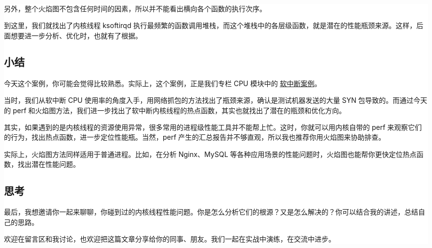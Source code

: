 另外，整个火焰图不包含任何时间的因素，所以并不能看出横向各个函数的执行次序。

到这里，我们就找出了内核线程 ksoftirqd 执行最频繁的函数调用堆栈，而这个堆栈中的各层级函数，就是潜在的性能瓶颈来源。这样，后面想要进一步分析、优化时，也就有了根据。

## 小结

今天这个案例，你可能会觉得比较熟悉。实际上，这个案例，正是我们专栏 CPU 模块中的 [软中断案例](https://time.geekbang.org/column/article/72147)。

当时，我们从软中断 CPU 使用率的角度入手，用网络抓包的方法找出了瓶颈来源，确认是测试机器发送的大量 SYN 包导致的。而通过今天的 perf 和火焰图方法，我们进一步找出了软中断内核线程的热点函数，其实也就找出了潜在的瓶颈和优化方向。

其实，如果遇到的是内核线程的资源使用异常，很多常用的进程级性能工具并不能帮上忙。这时，你就可以用内核自带的 perf 来观察它们的行为，找出热点函数，进一步定位性能瓶。当然，perf 产生的汇总报告并不够直观，所以我也推荐你用火焰图来协助排查。

实际上，火焰图方法同样适用于普通进程。比如，在分析 Nginx、MySQL 等各种应用场景的性能问题时，火焰图也能帮你更快定位热点函数，找出潜在性能问题。

## 思考

最后，我想邀请你一起来聊聊，你碰到过的内核线程性能问题。你是怎么分析它们的根源？又是怎么解决的？你可以结合我的讲述，总结自己的思路。

欢迎在留言区和我讨论，也欢迎把这篇文章分享给你的同事、朋友。我们一起在实战中演练，在交流中进步。